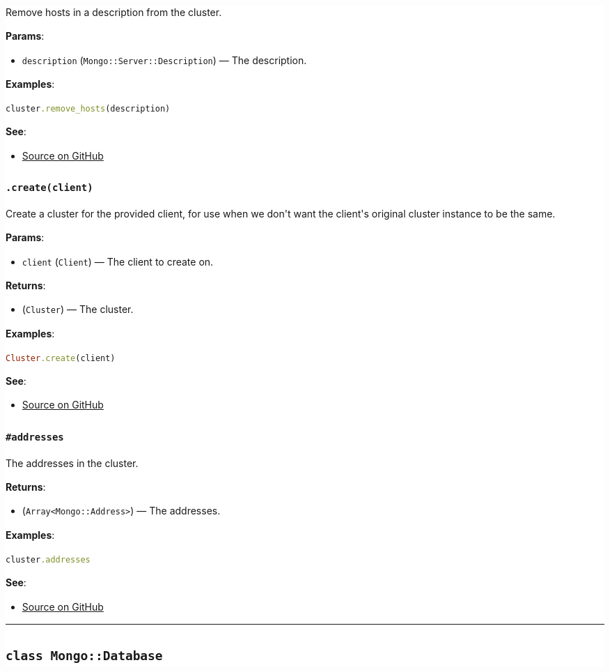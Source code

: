 Remove hosts in a description from the cluster.

**Params**:

- `description` (`Mongo::Server::Description`) — The description.
  

**Examples**:

```ruby
cluster.remove_hosts(description)
```

**See**:
- [Source on GitHub](https://github.com/mongodb/mongo-ruby-driver/blob/master/lib/mongo/cluster.rb#L398)

### `.create(client)`

Create a cluster for the provided client, for use when we don't want the
client's original cluster instance to be the same.

**Params**:

- `client` (`Client`) — The client to create on.
  

**Returns**:

- (`Cluster`) — The cluster.

**Examples**:

```ruby
Cluster.create(client)
```

**See**:
- [Source on GitHub](https://github.com/mongodb/mongo-ruby-driver/blob/master/lib/mongo/cluster.rb#L419)

### `#addresses`

The addresses in the cluster.

**Returns**:

- (`Array<Mongo::Address>`) — The addresses.

**Examples**:

```ruby
cluster.addresses
```

**See**:
- [Source on GitHub](https://github.com/mongodb/mongo-ruby-driver/blob/master/lib/mongo/cluster.rb#L436)

---

## `class Mongo::Database`
